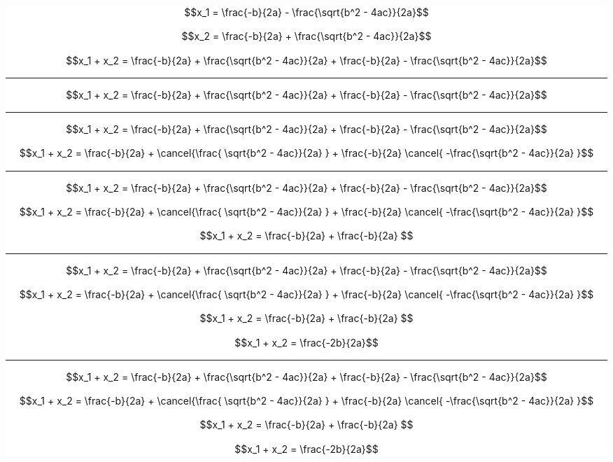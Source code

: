 $$x_1 = \frac{-b}{2a} - \frac{\sqrt{b^2 - 4ac}}{2a}$$

$$x_2 = \frac{-b}{2a} + \frac{\sqrt{b^2 - 4ac}}{2a}$$

$$x_1 + x_2 = \frac{-b}{2a} + \frac{\sqrt{b^2 - 4ac}}{2a} + \frac{-b}{2a} - \frac{\sqrt{b^2 - 4ac}}{2a}$$

---



$$x_1 + x_2 = \frac{-b}{2a} + \frac{\sqrt{b^2 - 4ac}}{2a} + \frac{-b}{2a} - \frac{\sqrt{b^2 - 4ac}}{2a}$$

---



$$x_1 + x_2 = \frac{-b}{2a} + \frac{\sqrt{b^2 - 4ac}}{2a} + \frac{-b}{2a} - \frac{\sqrt{b^2 - 4ac}}{2a}$$

$$x_1 + x_2 = \frac{-b}{2a} + \cancel{\frac{ \sqrt{b^2 - 4ac}}{2a} } + \frac{-b}{2a} \cancel{ -\frac{\sqrt{b^2 - 4ac}}{2a} }$$

---



$$x_1 + x_2 = \frac{-b}{2a} + \frac{\sqrt{b^2 - 4ac}}{2a} + \frac{-b}{2a} - \frac{\sqrt{b^2 - 4ac}}{2a}$$

$$x_1 + x_2 = \frac{-b}{2a} + \cancel{\frac{ \sqrt{b^2 - 4ac}}{2a} } + \frac{-b}{2a} \cancel{ -\frac{\sqrt{b^2 - 4ac}}{2a} }$$

$$x_1 + x_2 = \frac{-b}{2a}  + \frac{-b}{2a} $$

---



$$x_1 + x_2 = \frac{-b}{2a} + \frac{\sqrt{b^2 - 4ac}}{2a} + \frac{-b}{2a} - \frac{\sqrt{b^2 - 4ac}}{2a}$$

$$x_1 + x_2 = \frac{-b}{2a} + \cancel{\frac{ \sqrt{b^2 - 4ac}}{2a} } + \frac{-b}{2a} \cancel{ -\frac{\sqrt{b^2 - 4ac}}{2a} }$$

$$x_1 + x_2 = \frac{-b}{2a}  + \frac{-b}{2a} $$

$$x_1 + x_2 = \frac{-2b}{2a}$$

---



$$x_1 + x_2 = \frac{-b}{2a} + \frac{\sqrt{b^2 - 4ac}}{2a} + \frac{-b}{2a} - \frac{\sqrt{b^2 - 4ac}}{2a}$$

$$x_1 + x_2 = \frac{-b}{2a} + \cancel{\frac{ \sqrt{b^2 - 4ac}}{2a} } + \frac{-b}{2a} \cancel{ -\frac{\sqrt{b^2 - 4ac}}{2a} }$$

$$x_1 + x_2 = \frac{-b}{2a}  + \frac{-b}{2a} $$

$$x_1 + x_2 = \frac{-2b}{2a}$$
